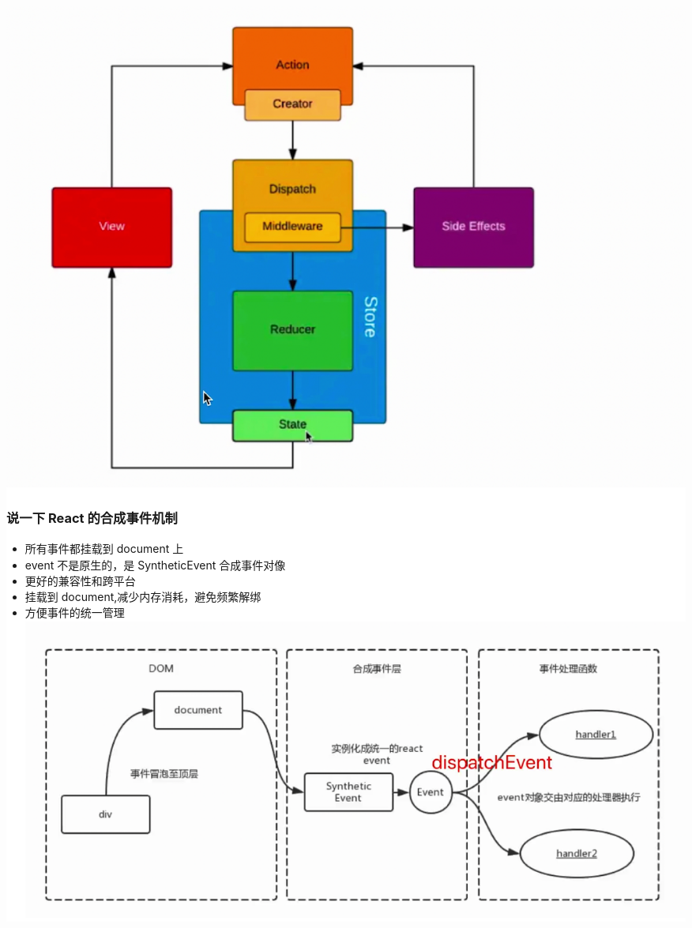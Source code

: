 ![alt text](../../public/interview/redux.png)

### 说一下 React 的合成事件机制

- 所有事件都挂载到 document 上
- event 不是原生的，是 SyntheticEvent 合成事件对像
- 更好的兼容性和跨平台
- 挂载到 document,减少内存消耗，避免频繁解绑
- 方便事件的统一管理
  ![event](../../public/interview/event2.png)
